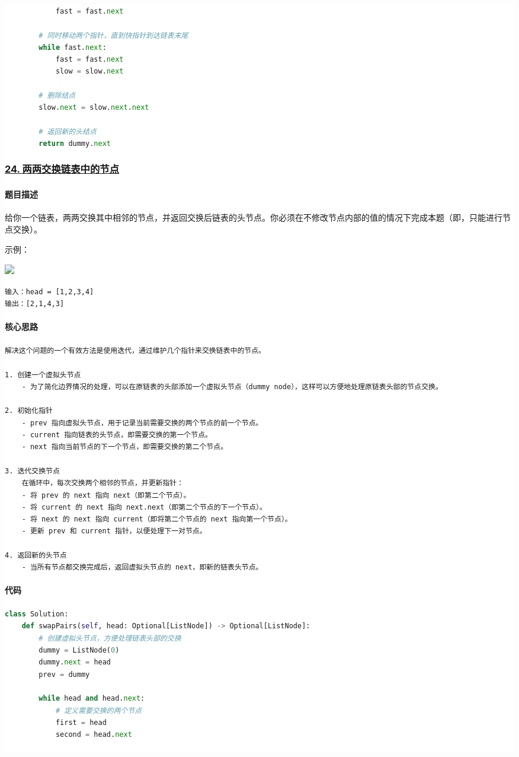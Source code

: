 ```python
            fast = fast.next
        
        # 同时移动两个指针，直到快指针到达链表末尾
        while fast.next:
            fast = fast.next
            slow = slow.next
        
        # 删除结点
        slow.next = slow.next.next
        
        # 返回新的头结点
        return dummy.next
```
### [24. 两两交换链表中的节点](https://leetcode.cn/problems/swap-nodes-in-pairs/description/?envType=study-plan-v2&envId=top-100-liked)
#### 题目描述
给你一个链表，两两交换其中相邻的节点，并返回交换后链表的头节点。你必须在不修改节点内部的值的情况下完成本题（即，只能进行节点交换）。

示例：

![](https://assets.leetcode.com/uploads/2020/10/03/swap_ex1.jpg)

```
输入：head = [1,2,3,4]
输出：[2,1,4,3]
```
#### 核心思路
```
解决这个问题的一个有效方法是使用迭代，通过维护几个指针来交换链表中的节点。

1. 创建一个虚拟头节点
	- 为了简化边界情况的处理，可以在原链表的头部添加一个虚拟头节点（dummy node），这样可以方便地处理原链表头部的节点交换。

2. 初始化指针
	- prev 指向虚拟头节点，用于记录当前需要交换的两个节点的前一个节点。
	- current 指向链表的头节点，即需要交换的第一个节点。
	- next 指向当前节点的下一个节点，即需要交换的第二个节点。

3. 迭代交换节点
	在循环中，每次交换两个相邻的节点，并更新指针：
	- 将 prev 的 next 指向 next（即第二个节点）。
	- 将 current 的 next 指向 next.next（即第二个节点的下一个节点）。
	- 将 next 的 next 指向 current（即将第二个节点的 next 指向第一个节点）。
	- 更新 prev 和 current 指针，以便处理下一对节点。

4. 返回新的头节点
	- 当所有节点都交换完成后，返回虚拟头节点的 next，即新的链表头节点。
```
#### 代码
```python
class Solution:
    def swapPairs(self, head: Optional[ListNode]) -> Optional[ListNode]:
        # 创建虚拟头节点，方便处理链表头部的交换
        dummy = ListNode(0)
        dummy.next = head
        prev = dummy
        
        while head and head.next:
            # 定义需要交换的两个节点
            first = head
            second = head.next
            
```
